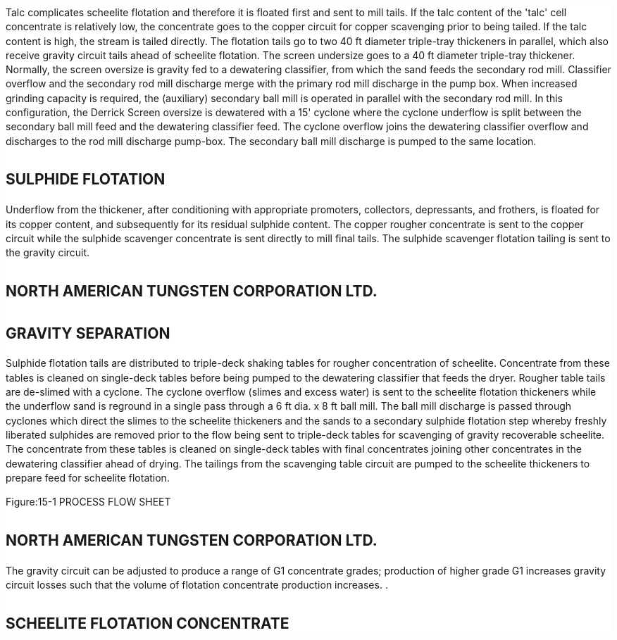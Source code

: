 Talc  complicates  scheelite  flotation  and  therefore  it  is  floated  first  and  sent  to  mill tails.  If  the  talc  content  of  the  'talc'  cell  concentrate  is  relatively  low,  the  concentrate goes to the copper circuit for copper scavenging prior to being tailed. If the talc content is high, the stream is tailed directly.  The flotation tails go to two 40 ft diameter triple-tray thickeners in parallel, which also receive gravity circuit tails ahead of scheelite flotation. The screen undersize goes to a 40 ft diameter triple-tray thickener.  Normally, the screen oversize is gravity fed to a dewatering classifier, from which the sand feeds the secondary rod  mill.    Classifier  overflow  and  the  secondary  rod  mill  discharge  merge  with  the primary  rod  mill  discharge  in  the  pump  box.    When  increased  grinding  capacity  is required, the (auxiliary) secondary ball mill is operated in parallel with the secondary rod mill.  In this configuration, the Derrick Screen oversize is dewatered with a 15' cyclone where  the  cyclone  underflow  is  split  between  the  secondary  ball  mill  feed  and  the dewatering classifier feed.  The cyclone overflow joins the dewatering classifier overflow and discharges to the rod mill discharge pump-box.  The secondary ball mill discharge is pumped to the same location.

## SULPHIDE FLOTATION

Underflow  from  the thickener, after conditioning with appropriate promoters, collectors, depressants, and frothers, is floated for its copper content, and subsequently for  its  residual  sulphide  content.  The  copper  rougher  concentrate  is  sent  to  the  copper circuit while the sulphide scavenger concentrate is sent directly to mill final tails.  The sulphide scavenger flotation tailing is sent to the gravity circuit.

## NORTH AMERICAN TUNGSTEN CORPORATION LTD.

## GRAVITY SEPARATION

Sulphide  flotation  tails  are  distributed  to  triple-deck  shaking  tables  for  rougher concentration of scheelite.  Concentrate from these tables is cleaned on single-deck tables before being pumped to the dewatering classifier that feeds the dryer.  Rougher table tails are de-slimed with a cyclone.  The cyclone overflow (slimes and excess water) is sent to the scheelite flotation thickeners while the underflow sand is reground in a single pass through a 6 ft dia. x 8 ft ball mill.  The ball mill discharge is passed through cyclones which direct the slimes to the scheelite thickeners and the sands to a secondary sulphide flotation  step  whereby  freshly  liberated  sulphides  are  removed  prior  to  the  flow  being sent to triple-deck tables for scavenging of gravity recoverable scheelite.  The concentrate from these tables is cleaned on single-deck tables with final concentrates joining other concentrates  in  the  dewatering  classifier  ahead  of  drying.    The  tailings  from  the scavenging  table  circuit  are  pumped  to  the  scheelite  thickeners  to  prepare  feed  for scheelite flotation.

Figure:15-1 PROCESS FLOW SHEET



## NORTH AMERICAN TUNGSTEN CORPORATION LTD.

The gravity circuit can be adjusted to produce a range of G1 concentrate grades; production of higher grade G1 increases gravity circuit losses such that the volume of flotation concentrate production increases.  .

## SCHEELITE FLOTATION CONCENTRATE
